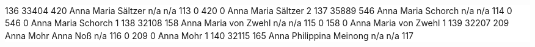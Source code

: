<tr>
<td align="right">136</td>
<td align="right">33404</td>
<td>420</td>
<td>Anna Maria Sältzer</td>
<td>n/a</td>
<td>n/a</td>
<td align="right">113</td>
<td>0</td>
<td>420</td>
<td>0</td>
<td>Anna Maria Sältzer</td>
<td align="right">2</td>
</tr>
<tr>
<td align="right">137</td>
<td align="right">35889</td>
<td>546</td>
<td>Anna Maria Schorch</td>
<td>n/a</td>
<td>n/a</td>
<td align="right">114</td>
<td>0</td>
<td>546</td>
<td>0</td>
<td>Anna Maria Schorch</td>
<td align="right">1</td>
</tr>
<tr>
<td align="right">138</td>
<td align="right">32108</td>
<td>158</td>
<td>Anna Maria von Zwehl</td>
<td>n/a</td>
<td>n/a</td>
<td align="right">115</td>
<td>0</td>
<td>158</td>
<td>0</td>
<td>Anna Maria von Zwehl</td>
<td align="right">1</td>
</tr>
<tr>
<td align="right">139</td>
<td align="right">32207</td>
<td>209</td>
<td>Anna Mohr </td>
<td>Anna Noß</td>
<td>n/a</td>
<td align="right">116</td>
<td>0</td>
<td>209</td>
<td>0</td>
<td>Anna Mohr </td>
<td align="right">1</td>
</tr>
<tr>
<td align="right">140</td>
<td align="right">32115</td>
<td>165</td>
<td>Anna Philippina Meinong</td>
<td>n/a</td>
<td>n/a</td>
<td align="right">117</td>